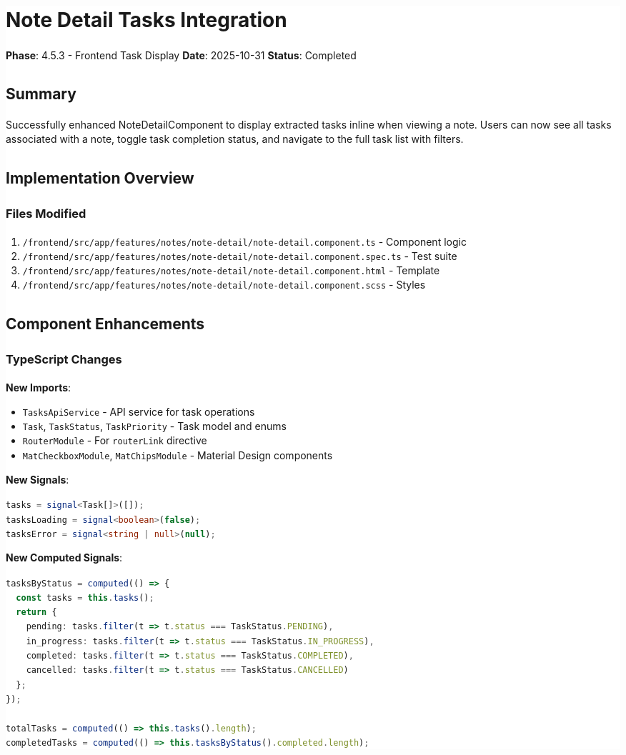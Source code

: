 # Note Detail Tasks Integration

**Phase**: 4.5.3 - Frontend Task Display
**Date**: 2025-10-31
**Status**: Completed

## Summary

Successfully enhanced NoteDetailComponent to display extracted tasks inline when viewing a note. Users can now see all tasks associated with a note, toggle task completion status, and navigate to the full task list with filters.

## Implementation Overview

### Files Modified

1. `/frontend/src/app/features/notes/note-detail/note-detail.component.ts` - Component logic
2. `/frontend/src/app/features/notes/note-detail/note-detail.component.spec.ts` - Test suite
3. `/frontend/src/app/features/notes/note-detail/note-detail.component.html` - Template
4. `/frontend/src/app/features/notes/note-detail/note-detail.component.scss` - Styles

## Component Enhancements

### TypeScript Changes

**New Imports**:
- `TasksApiService` - API service for task operations
- `Task`, `TaskStatus`, `TaskPriority` - Task model and enums
- `RouterModule` - For `routerLink` directive
- `MatCheckboxModule`, `MatChipsModule` - Material Design components

**New Signals**:
```typescript
tasks = signal<Task[]>([]);
tasksLoading = signal<boolean>(false);
tasksError = signal<string | null>(null);
```

**New Computed Signals**:
```typescript
tasksByStatus = computed(() => {
  const tasks = this.tasks();
  return {
    pending: tasks.filter(t => t.status === TaskStatus.PENDING),
    in_progress: tasks.filter(t => t.status === TaskStatus.IN_PROGRESS),
    completed: tasks.filter(t => t.status === TaskStatus.COMPLETED),
    cancelled: tasks.filter(t => t.status === TaskStatus.CANCELLED)
  };
});

totalTasks = computed(() => this.tasks().length);
completedTasks = computed(() => this.tasksByStatus().completed.length);
```
